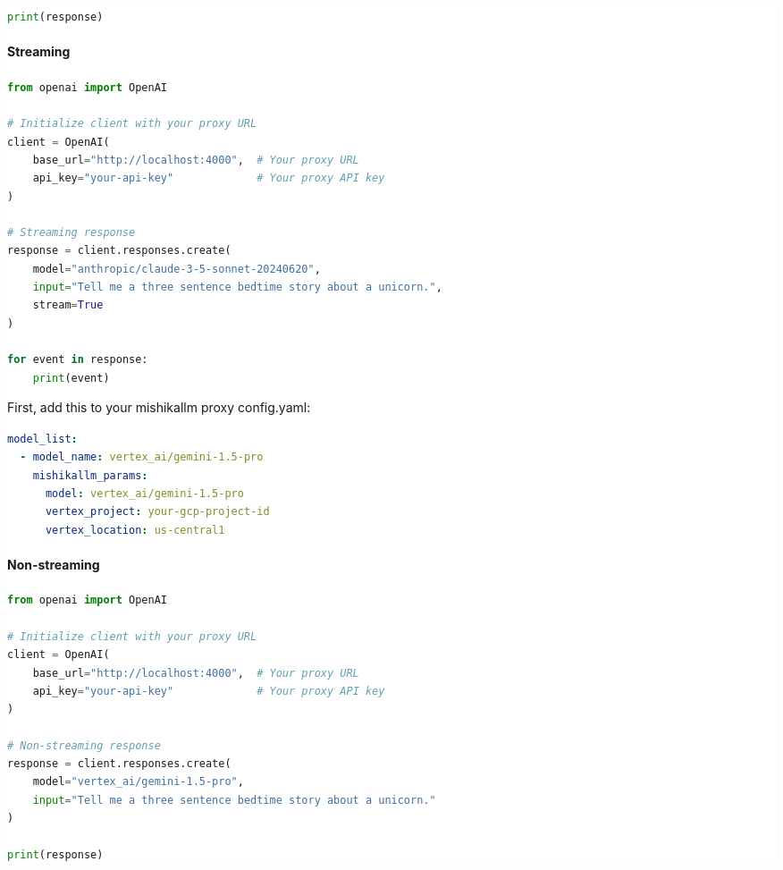 ```python showLineNumbers title="Anthropic Proxy Non-streaming Response"
print(response)
```

#### Streaming
```python showLineNumbers title="Anthropic Proxy Streaming Response"
from openai import OpenAI

# Initialize client with your proxy URL
client = OpenAI(
    base_url="http://localhost:4000",  # Your proxy URL
    api_key="your-api-key"             # Your proxy API key
)

# Streaming response
response = client.responses.create(
    model="anthropic/claude-3-5-sonnet-20240620",
    input="Tell me a three sentence bedtime story about a unicorn.",
    stream=True
)

for event in response:
    print(event)
```

</TabItem>

<TabItem value="vertex" label="Vertex AI">

First, add this to your mishikallm proxy config.yaml:
```yaml showLineNumbers title="Vertex AI Proxy Configuration"
model_list:
  - model_name: vertex_ai/gemini-1.5-pro
    mishikallm_params:
      model: vertex_ai/gemini-1.5-pro
      vertex_project: your-gcp-project-id
      vertex_location: us-central1
```

#### Non-streaming
```python showLineNumbers title="Vertex AI Proxy Non-streaming Response"
from openai import OpenAI

# Initialize client with your proxy URL
client = OpenAI(
    base_url="http://localhost:4000",  # Your proxy URL
    api_key="your-api-key"             # Your proxy API key
)

# Non-streaming response
response = client.responses.create(
    model="vertex_ai/gemini-1.5-pro",
    input="Tell me a three sentence bedtime story about a unicorn."
)

print(response)
```
